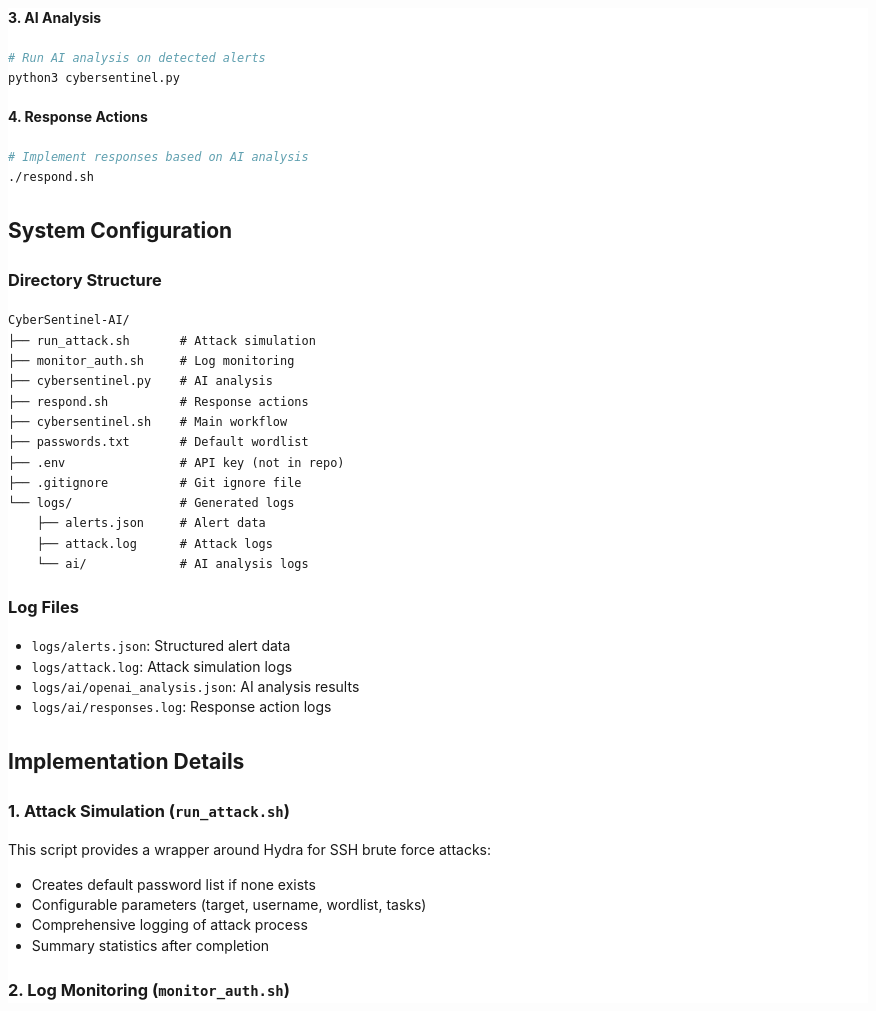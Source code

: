 #### 3. AI Analysis

```bash
# Run AI analysis on detected alerts
python3 cybersentinel.py
```

#### 4. Response Actions

```bash
# Implement responses based on AI analysis
./respond.sh
```

## System Configuration

### Directory Structure

```
CyberSentinel-AI/
├── run_attack.sh       # Attack simulation
├── monitor_auth.sh     # Log monitoring
├── cybersentinel.py    # AI analysis
├── respond.sh          # Response actions
├── cybersentinel.sh    # Main workflow
├── passwords.txt       # Default wordlist
├── .env                # API key (not in repo)
├── .gitignore          # Git ignore file
└── logs/               # Generated logs
    ├── alerts.json     # Alert data
    ├── attack.log      # Attack logs
    └── ai/             # AI analysis logs
```

### Log Files

- `logs/alerts.json`: Structured alert data
- `logs/attack.log`: Attack simulation logs
- `logs/ai/openai_analysis.json`: AI analysis results
- `logs/ai/responses.log`: Response action logs

## Implementation Details

### 1. Attack Simulation (`run_attack.sh`)

This script provides a wrapper around Hydra for SSH brute force attacks:

- Creates default password list if none exists
- Configurable parameters (target, username, wordlist, tasks)
- Comprehensive logging of attack process
- Summary statistics after completion

### 2. Log Monitoring (`monitor_auth.sh`)
